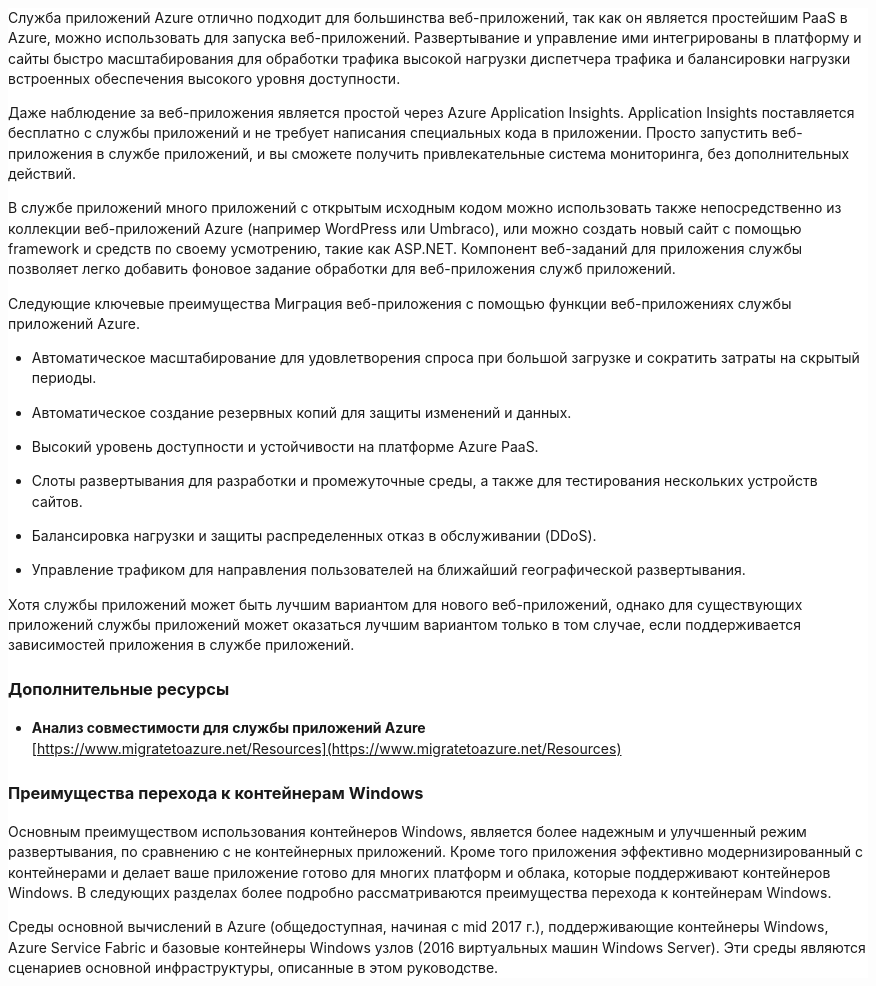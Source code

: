 Служба приложений Azure отлично подходит для большинства веб-приложений, так как он является простейшим PaaS в Azure, можно использовать для запуска веб-приложений. Развертывание и управление ими интегрированы в платформу и сайты быстро масштабирования для обработки трафика высокой нагрузки диспетчера трафика и балансировки нагрузки встроенных обеспечения высокого уровня доступности.

Даже наблюдение за веб-приложения является простой через Azure Application Insights. Application Insights поставляется бесплатно с службы приложений и не требует написания специальных кода в приложении. Просто запустить веб-приложения в службе приложений, и вы сможете получить привлекательные система мониторинга, без дополнительных действий.

В службе приложений много приложений с открытым исходным кодом можно использовать также непосредственно из коллекции веб-приложений Azure (например WordPress или Umbraco), или можно создать новый сайт с помощью framework и средств по своему усмотрению, такие как ASP.NET. Компонент веб-заданий для приложения службы позволяет легко добавить фоновое задание обработки для веб-приложения служб приложений.

Следующие ключевые преимущества Миграция веб-приложения с помощью функции веб-приложениях службы приложений Azure.

-   Автоматическое масштабирование для удовлетворения спроса при большой загрузке и сократить затраты на скрытый периоды.

-   Автоматическое создание резервных копий для защиты изменений и данных.

-   Высокий уровень доступности и устойчивости на платформе Azure PaaS.

-   Слоты развертывания для разработки и промежуточные среды, а также для тестирования нескольких устройств сайтов.

-   Балансировка нагрузки и защиты распределенных отказ в обслуживании (DDoS).

-   Управление трафиком для направления пользователей на ближайший географической развертывания.

Хотя службы приложений может быть лучшим вариантом для нового веб-приложений, однако для существующих приложений службы приложений может оказаться лучшим вариантом только в том случае, если поддерживается зависимостей приложения в службе приложений.

### <a name="additional-resources"></a>Дополнительные ресурсы

-   **Анализ совместимости для службы приложений Azure**  
[https://www.migratetoazure.net/Resources](https://www.migratetoazure.net/Resources)


### <a name="benefits-of-moving-to-windows-containers"></a>Преимущества перехода к контейнерам Windows

Основным преимуществом использования контейнеров Windows, является более надежным и улучшенный режим развертывания, по сравнению с не контейнерных приложений. Кроме того приложения эффективно модернизированный с контейнерами и делает ваше приложение готово для многих платформ и облака, которые поддерживают контейнеров Windows. В следующих разделах более подробно рассматриваются преимущества перехода к контейнерам Windows.

Среды основной вычислений в Azure (общедоступная, начиная с mid 2017 г.), поддерживающие контейнеры Windows, Azure Service Fabric и базовые контейнеры Windows узлов (2016 виртуальных машин Windows Server). Эти среды являются сценариев основной инфраструктуры, описанные в этом руководстве.
